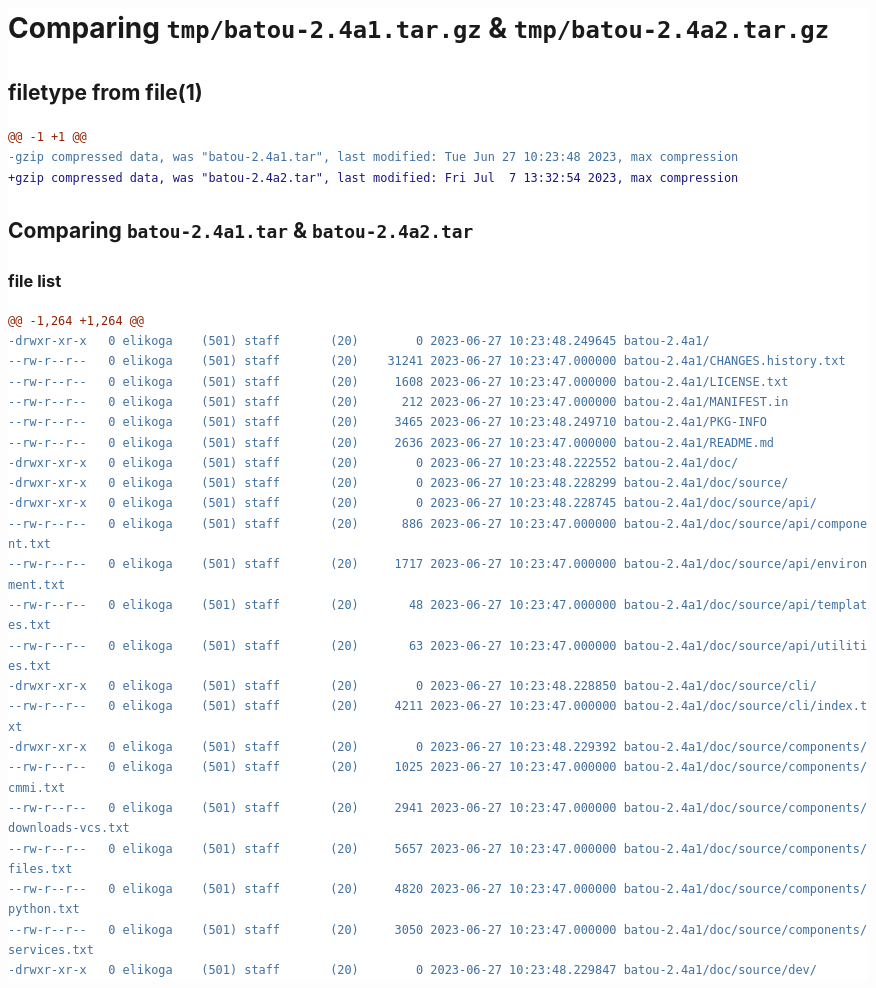 # Comparing `tmp/batou-2.4a1.tar.gz` & `tmp/batou-2.4a2.tar.gz`

## filetype from file(1)

```diff
@@ -1 +1 @@
-gzip compressed data, was "batou-2.4a1.tar", last modified: Tue Jun 27 10:23:48 2023, max compression
+gzip compressed data, was "batou-2.4a2.tar", last modified: Fri Jul  7 13:32:54 2023, max compression
```

## Comparing `batou-2.4a1.tar` & `batou-2.4a2.tar`

### file list

```diff
@@ -1,264 +1,264 @@
-drwxr-xr-x   0 elikoga    (501) staff       (20)        0 2023-06-27 10:23:48.249645 batou-2.4a1/
--rw-r--r--   0 elikoga    (501) staff       (20)    31241 2023-06-27 10:23:47.000000 batou-2.4a1/CHANGES.history.txt
--rw-r--r--   0 elikoga    (501) staff       (20)     1608 2023-06-27 10:23:47.000000 batou-2.4a1/LICENSE.txt
--rw-r--r--   0 elikoga    (501) staff       (20)      212 2023-06-27 10:23:47.000000 batou-2.4a1/MANIFEST.in
--rw-r--r--   0 elikoga    (501) staff       (20)     3465 2023-06-27 10:23:48.249710 batou-2.4a1/PKG-INFO
--rw-r--r--   0 elikoga    (501) staff       (20)     2636 2023-06-27 10:23:47.000000 batou-2.4a1/README.md
-drwxr-xr-x   0 elikoga    (501) staff       (20)        0 2023-06-27 10:23:48.222552 batou-2.4a1/doc/
-drwxr-xr-x   0 elikoga    (501) staff       (20)        0 2023-06-27 10:23:48.228299 batou-2.4a1/doc/source/
-drwxr-xr-x   0 elikoga    (501) staff       (20)        0 2023-06-27 10:23:48.228745 batou-2.4a1/doc/source/api/
--rw-r--r--   0 elikoga    (501) staff       (20)      886 2023-06-27 10:23:47.000000 batou-2.4a1/doc/source/api/component.txt
--rw-r--r--   0 elikoga    (501) staff       (20)     1717 2023-06-27 10:23:47.000000 batou-2.4a1/doc/source/api/environment.txt
--rw-r--r--   0 elikoga    (501) staff       (20)       48 2023-06-27 10:23:47.000000 batou-2.4a1/doc/source/api/templates.txt
--rw-r--r--   0 elikoga    (501) staff       (20)       63 2023-06-27 10:23:47.000000 batou-2.4a1/doc/source/api/utilities.txt
-drwxr-xr-x   0 elikoga    (501) staff       (20)        0 2023-06-27 10:23:48.228850 batou-2.4a1/doc/source/cli/
--rw-r--r--   0 elikoga    (501) staff       (20)     4211 2023-06-27 10:23:47.000000 batou-2.4a1/doc/source/cli/index.txt
-drwxr-xr-x   0 elikoga    (501) staff       (20)        0 2023-06-27 10:23:48.229392 batou-2.4a1/doc/source/components/
--rw-r--r--   0 elikoga    (501) staff       (20)     1025 2023-06-27 10:23:47.000000 batou-2.4a1/doc/source/components/cmmi.txt
--rw-r--r--   0 elikoga    (501) staff       (20)     2941 2023-06-27 10:23:47.000000 batou-2.4a1/doc/source/components/downloads-vcs.txt
--rw-r--r--   0 elikoga    (501) staff       (20)     5657 2023-06-27 10:23:47.000000 batou-2.4a1/doc/source/components/files.txt
--rw-r--r--   0 elikoga    (501) staff       (20)     4820 2023-06-27 10:23:47.000000 batou-2.4a1/doc/source/components/python.txt
--rw-r--r--   0 elikoga    (501) staff       (20)     3050 2023-06-27 10:23:47.000000 batou-2.4a1/doc/source/components/services.txt
-drwxr-xr-x   0 elikoga    (501) staff       (20)        0 2023-06-27 10:23:48.229847 batou-2.4a1/doc/source/dev/
```